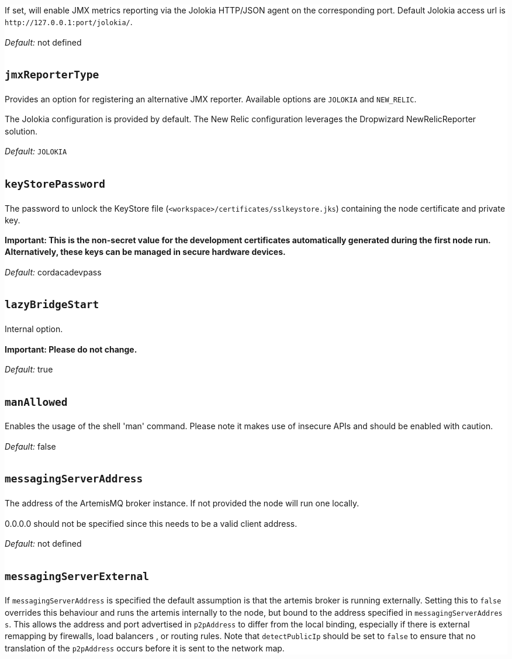 If set, will enable JMX metrics reporting via the Jolokia HTTP/JSON agent on the corresponding port.
Default Jolokia access url is `http://127.0.0.1:port/jolokia/`.

*Default:* not defined

## `jmxReporterType`

Provides an option for registering an alternative JMX reporter.
Available options are `JOLOKIA` and `NEW_RELIC`.

The Jolokia configuration is provided by default.
The New Relic configuration leverages the Dropwizard NewRelicReporter solution.

*Default:* `JOLOKIA`

## `keyStorePassword`

The password to unlock the KeyStore file (`<workspace>/certificates/sslkeystore.jks`) containing the node certificate and private key.

**Important: This is the non-secret value for the development certificates automatically generated during the first node run.
Alternatively, these keys can be managed in secure hardware devices.**

*Default:* cordacadevpass

## `lazyBridgeStart`

Internal option.

**Important: Please do not change.**

*Default:* true

## `manAllowed`

Enables the usage of the shell 'man' command. Please note it makes use of insecure APIs and should be enabled with caution.

*Default:* false

## `messagingServerAddress`

The address of the ArtemisMQ broker instance.
If not provided the node will run one locally.

0.0.0.0 should not be specified since this needs to be a valid client address.

*Default:* not defined

## `messagingServerExternal`

If `messagingServerAddress` is specified the default assumption is that the artemis broker is running externally.
Setting this to `false` overrides this behaviour and runs the artemis internally to the node, but bound to the address specified in `messagingServerAddress`.
This allows the address and port advertised in `p2pAddress` to differ from the local binding, especially if there is external remapping by firewalls, load balancers , or routing rules. Note that `detectPublicIp` should be set to `false` to ensure that no translation of the `p2pAddress` occurs before it is sent to the network map.
